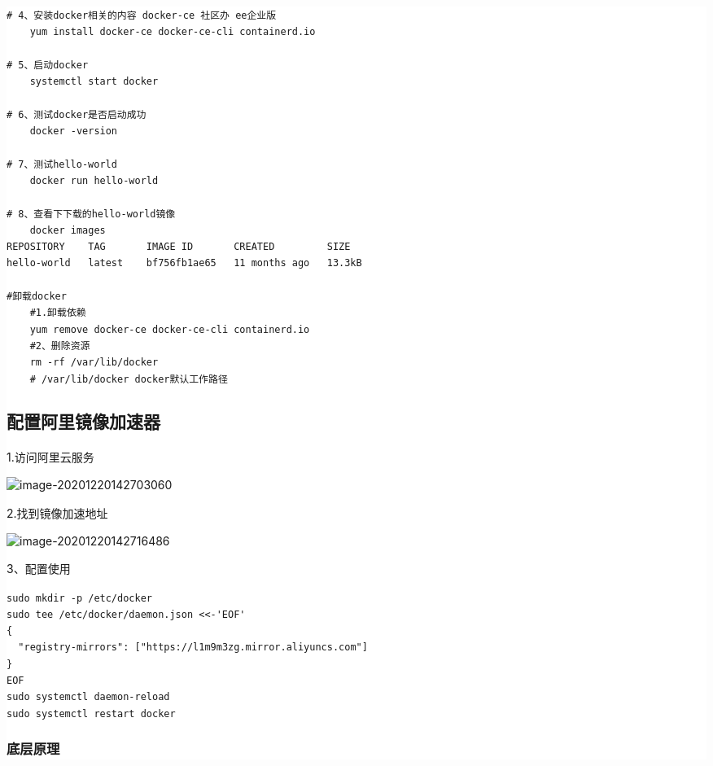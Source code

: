 ```shell
# 4、安装docker相关的内容 docker-ce 社区办 ee企业版 
	yum install docker-ce docker-ce-cli containerd.io

# 5、启动docker
	systemctl start docker
	
# 6、测试docker是否启动成功
	docker -version
	
# 7、测试hello-world
	docker run hello-world
	
# 8、查看下下载的hello-world镜像
	docker images
REPOSITORY    TAG       IMAGE ID       CREATED         SIZE
hello-world   latest    bf756fb1ae65   11 months ago   13.3kB

#卸载docker
	#1.卸载依赖
	yum remove docker-ce docker-ce-cli containerd.io
	#2、删除资源
	rm -rf /var/lib/docker
	# /var/lib/docker docker默认工作路径

```



## 配置阿里镜像加速器

1.访问阿里云服务

![image-20201220142703060](https://gitee.com/lxsupercode/picture/raw/master/img/20201220142703.png)

2.找到镜像加速地址

![image-20201220142716486](https://gitee.com/lxsupercode/picture/raw/master/img/20201220142716.png)

3、配置使用

```shell
sudo mkdir -p /etc/docker
sudo tee /etc/docker/daemon.json <<-'EOF'
{
  "registry-mirrors": ["https://l1m9m3zg.mirror.aliyuncs.com"]
}
EOF
sudo systemctl daemon-reload
sudo systemctl restart docker
```

### 底层原理
